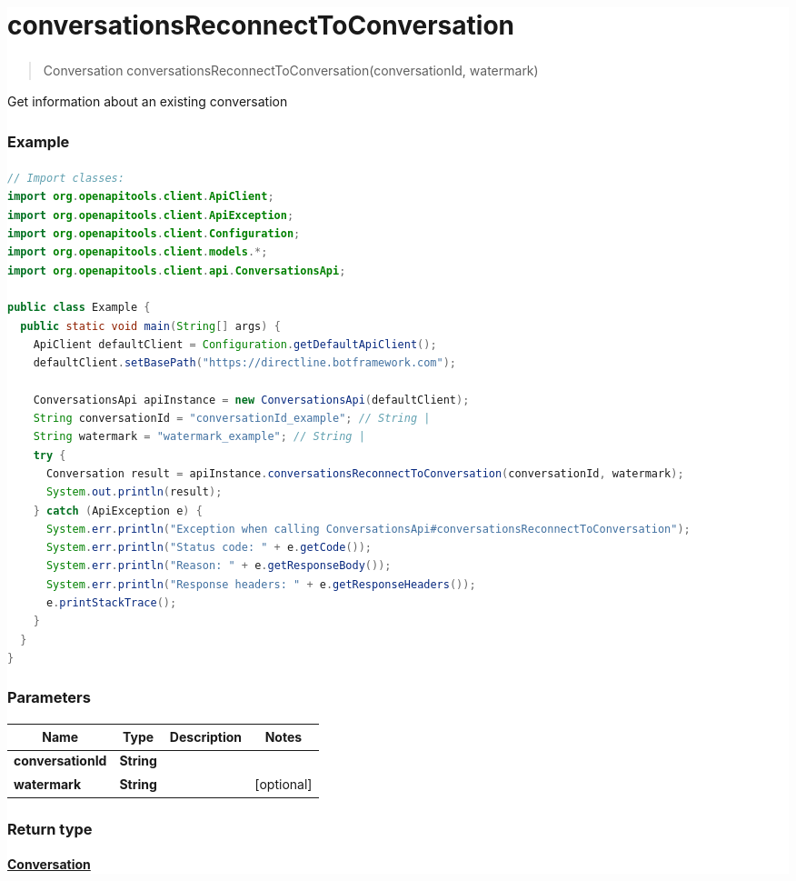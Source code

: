 <a name="conversationsReconnectToConversation"></a>
# **conversationsReconnectToConversation**
> Conversation conversationsReconnectToConversation(conversationId, watermark)

Get information about an existing conversation

### Example
```java
// Import classes:
import org.openapitools.client.ApiClient;
import org.openapitools.client.ApiException;
import org.openapitools.client.Configuration;
import org.openapitools.client.models.*;
import org.openapitools.client.api.ConversationsApi;

public class Example {
  public static void main(String[] args) {
    ApiClient defaultClient = Configuration.getDefaultApiClient();
    defaultClient.setBasePath("https://directline.botframework.com");

    ConversationsApi apiInstance = new ConversationsApi(defaultClient);
    String conversationId = "conversationId_example"; // String | 
    String watermark = "watermark_example"; // String | 
    try {
      Conversation result = apiInstance.conversationsReconnectToConversation(conversationId, watermark);
      System.out.println(result);
    } catch (ApiException e) {
      System.err.println("Exception when calling ConversationsApi#conversationsReconnectToConversation");
      System.err.println("Status code: " + e.getCode());
      System.err.println("Reason: " + e.getResponseBody());
      System.err.println("Response headers: " + e.getResponseHeaders());
      e.printStackTrace();
    }
  }
}
```

### Parameters

| Name | Type | Description  | Notes |
|------------- | ------------- | ------------- | -------------|
| **conversationId** | **String**|  | |
| **watermark** | **String**|  | [optional] |

### Return type

[**Conversation**](Conversation.md)
